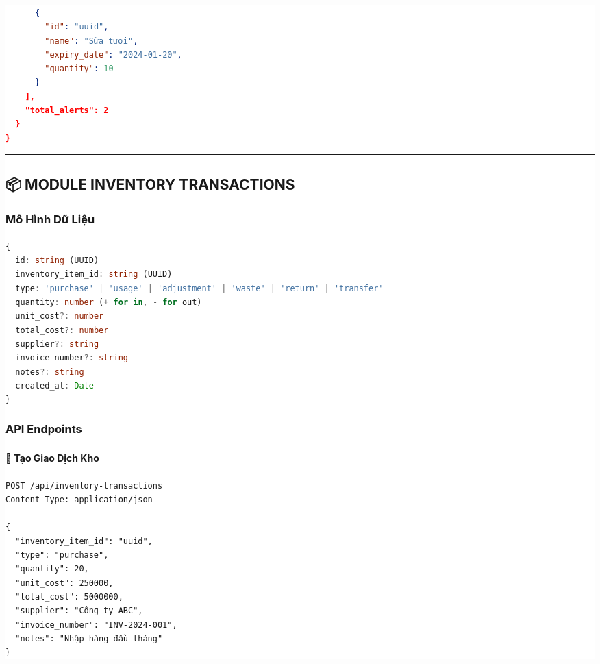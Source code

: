 ```json
      {
        "id": "uuid",
        "name": "Sữa tươi",
        "expiry_date": "2024-01-20",
        "quantity": 10
      }
    ],
    "total_alerts": 2
  }
}
```

---

## 📦 **MODULE INVENTORY TRANSACTIONS**

### **Mô Hình Dữ Liệu**
```typescript
{
  id: string (UUID)
  inventory_item_id: string (UUID)
  type: 'purchase' | 'usage' | 'adjustment' | 'waste' | 'return' | 'transfer'
  quantity: number (+ for in, - for out)
  unit_cost?: number
  total_cost?: number
  supplier?: string
  invoice_number?: string
  notes?: string
  created_at: Date
}
```

### **API Endpoints**

#### **🔹 Tạo Giao Dịch Kho**
```http
POST /api/inventory-transactions
Content-Type: application/json

{
  "inventory_item_id": "uuid",
  "type": "purchase",
  "quantity": 20,
  "unit_cost": 250000,
  "total_cost": 5000000,
  "supplier": "Công ty ABC",
  "invoice_number": "INV-2024-001",
  "notes": "Nhập hàng đầu tháng"
}
```
